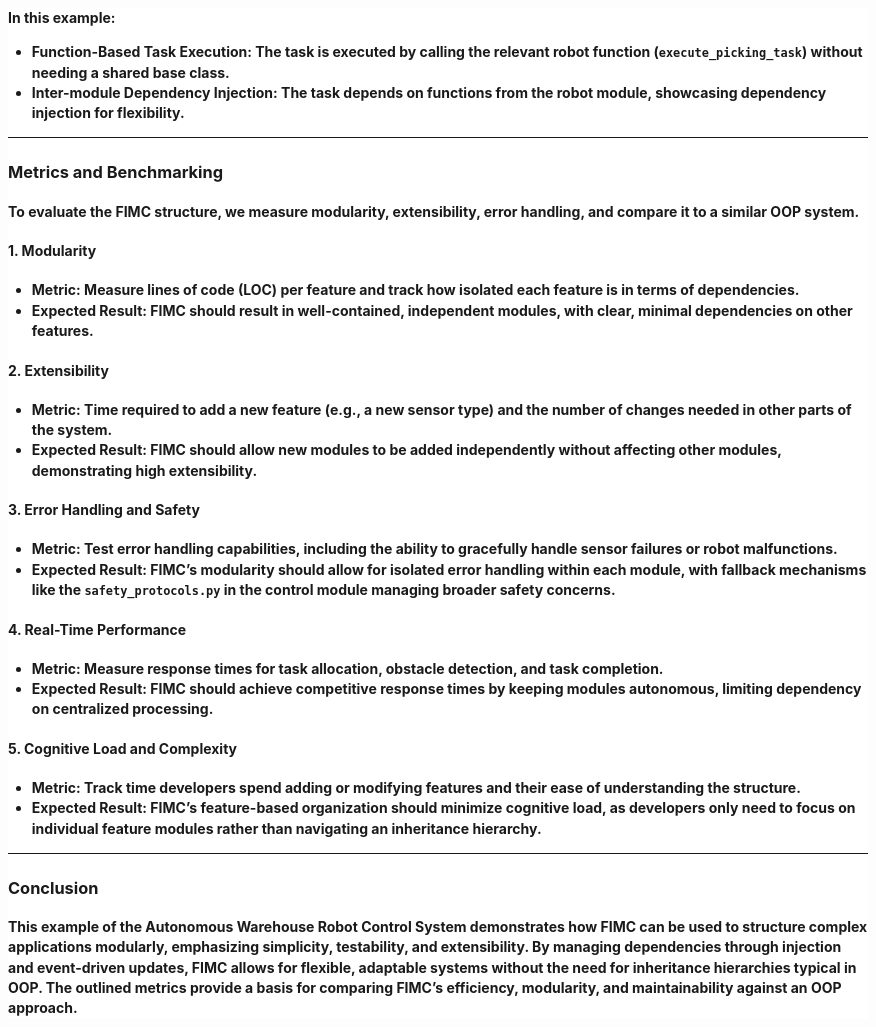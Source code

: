 **In this example:**

* **Function-Based Task Execution: The task is executed by calling the relevant robot function (`execute_picking_task`) without needing a shared base class.**
* **Inter-module Dependency Injection: The task depends on functions from the robot module, showcasing dependency injection for flexibility.**

---

### **Metrics and Benchmarking**

**To evaluate the FIMC structure, we measure modularity, extensibility, error handling, and compare it to a similar OOP system.**

#### **1\. Modularity**

* **Metric: Measure lines of code (LOC) per feature and track how isolated each feature is in terms of dependencies.**
* **Expected Result: FIMC should result in well-contained, independent modules, with clear, minimal dependencies on other features.**

#### **2\. Extensibility**

* **Metric: Time required to add a new feature (e.g., a new sensor type) and the number of changes needed in other parts of the system.**
* **Expected Result: FIMC should allow new modules to be added independently without affecting other modules, demonstrating high extensibility.**

#### **3\. Error Handling and Safety**

* **Metric: Test error handling capabilities, including the ability to gracefully handle sensor failures or robot malfunctions.**
* **Expected Result: FIMC’s modularity should allow for isolated error handling within each module, with fallback mechanisms like the `safety_protocols.py` in the control module managing broader safety concerns.**

#### **4\. Real-Time Performance**

* **Metric: Measure response times for task allocation, obstacle detection, and task completion.**
* **Expected Result: FIMC should achieve competitive response times by keeping modules autonomous, limiting dependency on centralized processing.**

#### **5\. Cognitive Load and Complexity**

* **Metric: Track time developers spend adding or modifying features and their ease of understanding the structure.**
* **Expected Result: FIMC’s feature-based organization should minimize cognitive load, as developers only need to focus on individual feature modules rather than navigating an inheritance hierarchy.**

---

### **Conclusion**

**This example of the Autonomous Warehouse Robot Control System demonstrates how FIMC can be used to structure complex applications modularly, emphasizing simplicity, testability, and extensibility. By managing dependencies through injection and event-driven updates, FIMC allows for flexible, adaptable systems without the need for inheritance hierarchies typical in OOP. The outlined metrics provide a basis for comparing FIMC’s efficiency, modularity, and maintainability against an OOP approach.**

